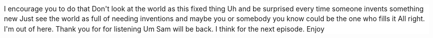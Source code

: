 I encourage you to do that Don't look at the world as this fixed thing Uh and be surprised every time someone invents something new Just see the world as full of needing inventions and maybe you or somebody you know could be the one who fills it All right. I'm out of here. Thank you for for listening Um Sam will be back. I think for the next episode. Enjoy


